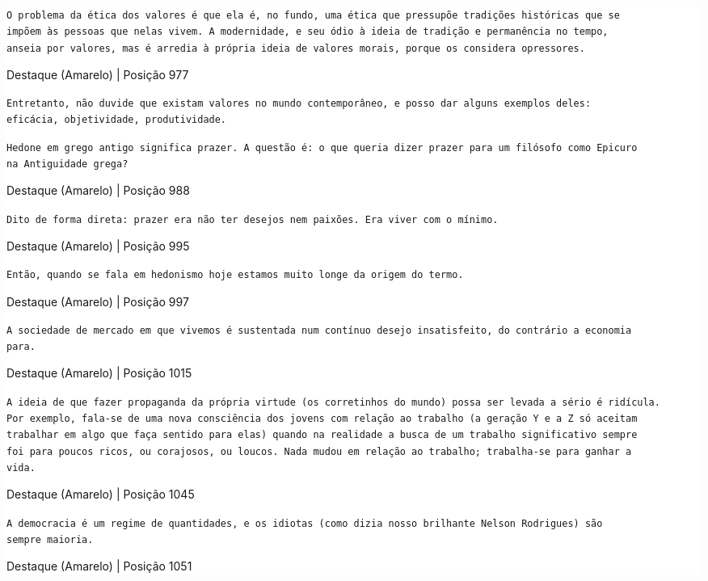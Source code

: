 ```
O problema da ética dos valores é que ela é, no fundo, uma ética que pressupõe tradições históricas que se
impõem às pessoas que nelas vivem. A modernidade, e seu ódio à ideia de tradição e permanência no tempo,
anseia por valores, mas é arredia à própria ideia de valores morais, porque os considera opressores.
```
Destaque (Amarelo) | Posição 977

```
Entretanto, não duvide que existam valores no mundo contemporâneo, e posso dar alguns exemplos deles:
eficácia, objetividade, produtividade.
```

```
Hedone em grego antigo significa prazer. A questão é: o que queria dizer prazer para um filósofo como Epicuro
na Antiguidade grega?
```
Destaque (Amarelo) | Posição 988

```
Dito de forma direta: prazer era não ter desejos nem paixões. Era viver com o mínimo.
```
Destaque (Amarelo) | Posição 995

```
Então, quando se fala em hedonismo hoje estamos muito longe da origem do termo.
```
Destaque (Amarelo) | Posição 997

```
A sociedade de mercado em que vivemos é sustentada num contínuo desejo insatisfeito, do contrário a economia
para.
```
Destaque (Amarelo) | Posição 1015

```
A ideia de que fazer propaganda da própria virtude (os corretinhos do mundo) possa ser levada a sério é ridícula.
Por exemplo, fala-se de uma nova consciência dos jovens com relação ao trabalho (a geração Y e a Z só aceitam
trabalhar em algo que faça sentido para elas) quando na realidade a busca de um trabalho significativo sempre
foi para poucos ricos, ou corajosos, ou loucos. Nada mudou em relação ao trabalho; trabalha-se para ganhar a
vida.
```
Destaque (Amarelo) | Posição 1045

```
A democracia é um regime de quantidades, e os idiotas (como dizia nosso brilhante Nelson Rodrigues) são
sempre maioria.
```
Destaque (Amarelo) | Posição 1051
